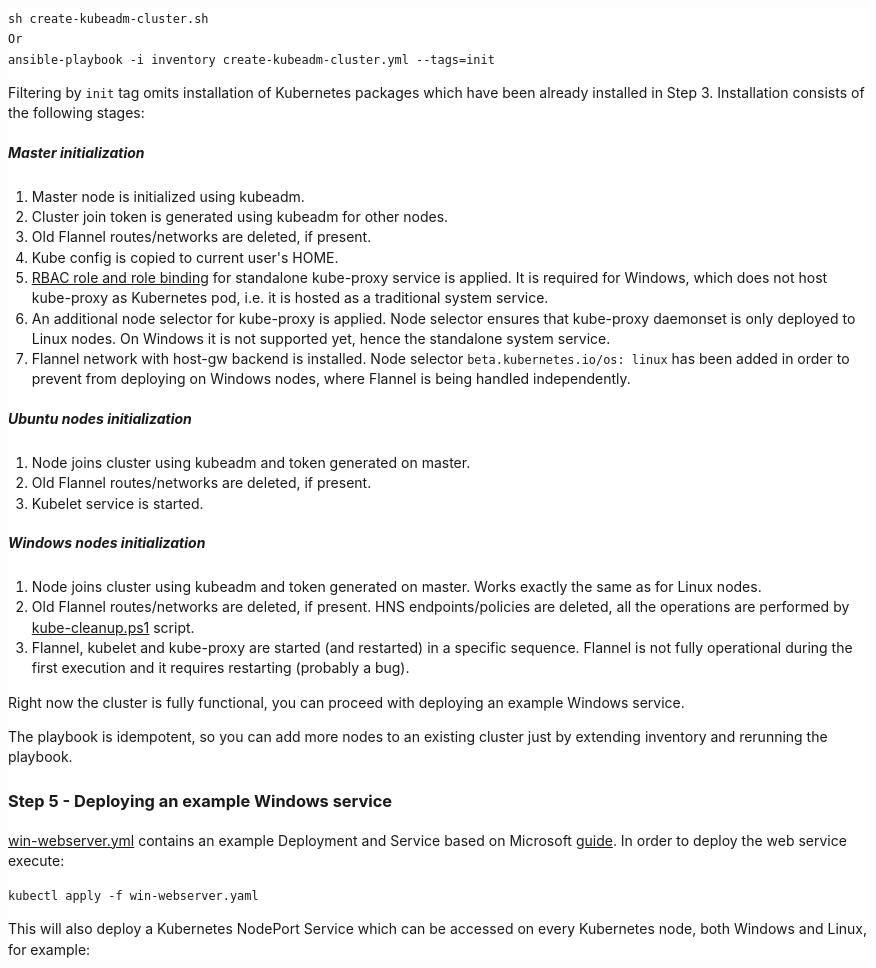 ```
sh create-kubeadm-cluster.sh
Or
ansible-playbook -i inventory create-kubeadm-cluster.yml --tags=init
```
Filtering by ``init`` tag omits installation of Kubernetes packages which have been already installed in Step 3.
Installation consists of the following stages:
##### Master initialization
1. Master node is initialized using kubeadm.
2. Cluster join token is generated using kubeadm for other nodes.
3. Old Flannel routes/networks are deleted, if present.
4. Kube config is copied to current user's HOME.
5. [RBAC role and role binding](ansible/roles/ubuntu/kubernetes-master/files/kube-proxy-node-rbac.yml) for standalone kube-proxy service is applied. It is required for Windows, which does not host kube-proxy as Kubernetes pod, i.e. it is hosted as a traditional system service.
6. An additional node selector for kube-proxy is applied. Node selector ensures that kube-proxy daemonset is only deployed to Linux nodes. On Windows it is not supported yet, hence the standalone system service.
7. Flannel network with host-gw backend is installed. Node selector ``beta.kubernetes.io/os: linux`` has been added in order to prevent from deploying on Windows nodes, where Flannel is being handled independently.
##### Ubuntu nodes initialization
1. Node joins cluster using kubeadm and token generated on master.
2. Old Flannel routes/networks are deleted, if present.
3. Kubelet service is started.
##### Windows nodes initialization
1. Node joins cluster using kubeadm and token generated on master. Works exactly the same as for Linux nodes.
2. Old Flannel routes/networks are deleted, if present. HNS endpoints/policies are deleted, all the operations are performed by [kube-cleanup.ps1](ansible/roles/windows/kubernetes-node/files/kube-cleanup.ps1) script.
3. Flannel, kubelet and kube-proxy are started (and restarted) in a specific sequence. Flannel is not fully operational during the first execution and it requires restarting (probably a bug).

Right now the cluster is fully functional, you can proceed with deploying an example Windows service.

The playbook is idempotent, so you can add more nodes to an existing cluster just by extending inventory and rerunning the playbook.


### Step 5 - Deploying an example Windows service
[win-webserver.yml](ansible/roles/ubuntu/demo-deployment/files/win-webserver.yml) contains an example Deployment and Service based on Microsoft [guide](https://docs.microsoft.com/en-us/virtualization/windowscontainers/kubernetes/getting-started-kubernetes-windows#running-a-sample-service). In order to deploy the web service execute:

```
kubectl apply -f win-webserver.yaml
```
This will also deploy a Kubernetes NodePort Service which can be accessed on every Kubernetes node, both Windows and Linux, for example:
